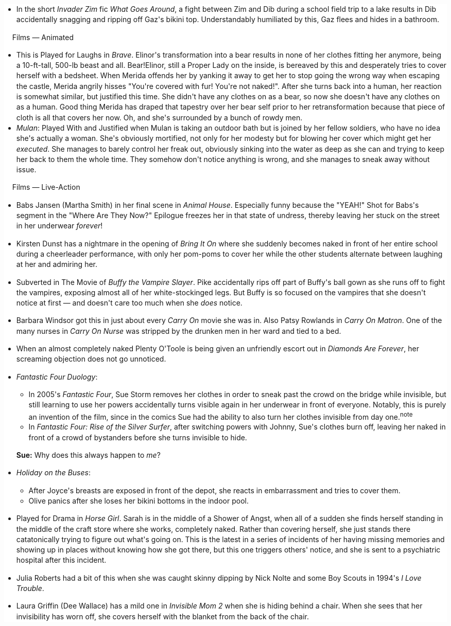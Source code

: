 -   In the short _Invader Zim_ fic _What Goes Around_, a fight between Zim and Dib during a school field trip to a lake results in Dib accidentally snagging and ripping off Gaz's bikini top. Understandably humiliated by this, Gaz flees and hides in a bathroom.

    Films — Animated 

-   This is Played for Laughs in _Brave_. Elinor's transformation into a bear results in none of her clothes fitting her anymore, being a 10-ft-tall, 500-lb beast and all. Bear!Elinor, still a Proper Lady on the inside, is bereaved by this and desperately tries to cover herself with a bedsheet. When Merida offends her by yanking it away to get her to stop going the wrong way when escaping the castle, Merida angrily hisses "You're covered with fur! You're not naked!". After she turns back into a human, her reaction is somewhat similar, but justified this time. She didn't have any clothes on as a bear, so now she doesn't have any clothes on as a human. Good thing Merida has draped that tapestry over her bear self prior to her retransformation because that piece of cloth is all that covers her now. Oh, and she's surrounded by a bunch of rowdy men.
-   _Mulan_: Played With and Justified when Mulan is taking an outdoor bath but is joined by her fellow soldiers, who have no idea she's actually a woman. She's obviously mortified, not only for her modesty but for blowing her cover which might get her _executed_. She manages to barely control her freak out, obviously sinking into the water as deep as she can and trying to keep her back to them the whole time. They somehow don't notice anything is wrong, and she manages to sneak away without issue.

    Films — Live-Action 

-   Babs Jansen (Martha Smith) in her final scene in _Animal House_. Especially funny because the "YEAH!" Shot for Babs's segment in the "Where Are They Now?" Epilogue freezes her in that state of undress, thereby leaving her stuck on the street in her underwear _forever_!

-   Kirsten Dunst has a nightmare in the opening of _Bring It On_ where she suddenly becomes naked in front of her entire school during a cheerleader performance, with only her pom-poms to cover her while the other students alternate between laughing at her and admiring her.
-   Subverted in The Movie of _Buffy the Vampire Slayer_. Pike accidentally rips off part of Buffy's ball gown as she runs off to fight the vampires, exposing almost all of her white-stockinged legs. But Buffy is so focused on the vampires that she doesn't notice at first — and doesn't care too much when she _does_ notice.
-   Barbara Windsor got this in just about every _Carry On_ movie she was in. Also Patsy Rowlands in _Carry On Matron_. One of the many nurses in _Carry On Nurse_ was stripped by the drunken men in her ward and tied to a bed.
-   When an almost completely naked Plenty O'Toole is being given an unfriendly escort out in _Diamonds Are Forever_, her screaming objection does not go unnoticed.
-   _Fantastic Four Duology_:
    
    -   In 2005's _Fantastic Four_, Sue Storm removes her clothes in order to sneak past the crowd on the bridge while invisible, but still learning to use her powers accidentally turns visible again in her underwear in front of everyone. Notably, this is purely an invention of the film, since in the comics Sue had the ability to also turn her clothes invisible from day one.<sup>note&nbsp;</sup> 
    -   In _Fantastic Four: Rise of the Silver Surfer_, after switching powers with Johnny, Sue's clothes burn off, leaving her naked in front of a crowd of bystanders before she turns invisible to hide.
    
    **Sue:** Why does this always happen to _me_?
    
-   _Holiday on the Buses_:
    -   After Joyce's breasts are exposed in front of the depot, she reacts in embarrassment and tries to cover them.
    -   Olive panics after she loses her bikini bottoms in the indoor pool.
-   Played for Drama in _Horse Girl_. Sarah is in the middle of a Shower of Angst, when all of a sudden she finds herself standing in the middle of the craft store where she works, completely naked. Rather than covering herself, she just stands there catatonically trying to figure out what's going on. This is the latest in a series of incidents of her having missing memories and showing up in places without knowing how she got there, but this one triggers others' notice, and she is sent to a psychiatric hospital after this incident.
-   Julia Roberts had a bit of this when she was caught skinny dipping by Nick Nolte and some Boy Scouts in 1994's _I Love Trouble_.
-   Laura Griffin (Dee Wallace) has a mild one in _Invisible Mom 2_ when she is hiding behind a chair. When she sees that her invisibility has worn off, she covers herself with the blanket from the back of the chair.